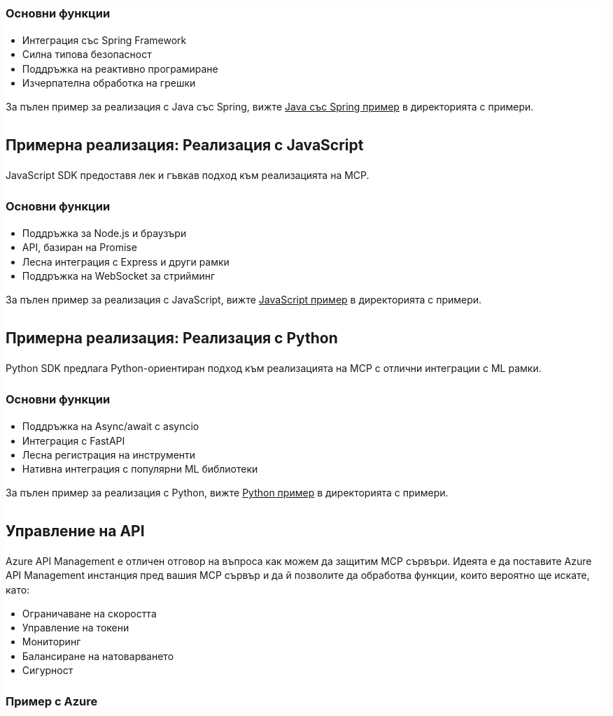 ### Основни функции

- Интеграция със Spring Framework
- Силна типова безопасност
- Поддръжка на реактивно програмиране
- Изчерпателна обработка на грешки

За пълен пример за реализация с Java със Spring, вижте [Java със Spring пример](samples/java/containerapp/README.md) в директорията с примери.

## Примерна реализация: Реализация с JavaScript

JavaScript SDK предоставя лек и гъвкав подход към реализацията на MCP.

### Основни функции

- Поддръжка за Node.js и браузъри
- API, базиран на Promise
- Лесна интеграция с Express и други рамки
- Поддръжка на WebSocket за стрийминг

За пълен пример за реализация с JavaScript, вижте [JavaScript пример](samples/javascript/README.md) в директорията с примери.

## Примерна реализация: Реализация с Python

Python SDK предлага Python-ориентиран подход към реализацията на MCP с отлични интеграции с ML рамки.

### Основни функции

- Поддръжка на Async/await с asyncio
- Интеграция с FastAPI
- Лесна регистрация на инструменти
- Нативна интеграция с популярни ML библиотеки

За пълен пример за реализация с Python, вижте [Python пример](samples/python/README.md) в директорията с примери.

## Управление на API

Azure API Management е отличен отговор на въпроса как можем да защитим MCP сървъри. Идеята е да поставите Azure API Management инстанция пред вашия MCP сървър и да й позволите да обработва функции, които вероятно ще искате, като:

- Ограничаване на скоростта
- Управление на токени
- Мониторинг
- Балансиране на натоварването
- Сигурност

### Пример с Azure
